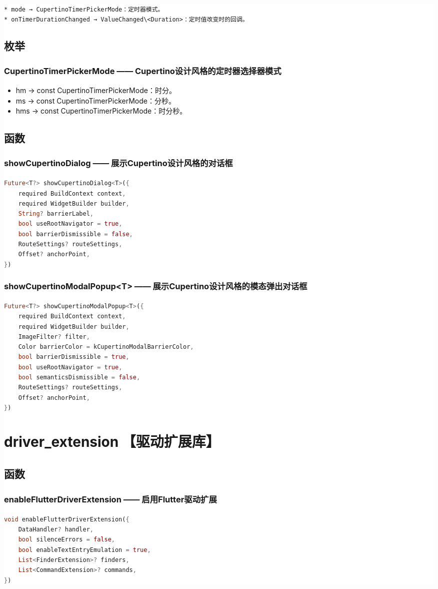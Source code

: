 	* mode → CupertinoTimerPickerMode：定时器模式。
	* onTimerDurationChanged → ValueChanged\<Duration>：定时值改变时的回调。

## 枚举

### CupertinoTimerPickerMode —— Cupertino设计风格的定时器选择器模式

* hm → const CupertinoTimerPickerMode：时分。
* ms → const CupertinoTimerPickerMode：分秒。
* hms → const CupertinoTimerPickerMode：时分秒。

## 函数

### showCupertinoDialog —— 展示Cupertino设计风格的对话框

```dart
Future<T?> showCupertinoDialog<T>({
	required BuildContext context,
	required WidgetBuilder builder,
	String? barrierLabel,
	bool useRootNavigator = true,
	bool barrierDismissible = false,
	RouteSettings? routeSettings,
	Offset? anchorPoint,
})
```

### showCupertinoModalPopup\<T> —— 展示Cupertino设计风格的模态弹出对话框

```dart
Future<T?> showCupertinoModalPopup<T>({
	required BuildContext context,
	required WidgetBuilder builder,
	ImageFilter? filter,
	Color barrierColor = kCupertinoModalBarrierColor,
	bool barrierDismissible = true,
	bool useRootNavigator = true,
	bool semanticsDismissible = false,
	RouteSettings? routeSettings,
	Offset? anchorPoint,
})
```

# driver_extension 【驱动扩展库】

## 函数

### enableFlutterDriverExtension —— 启用Flutter驱动扩展

```dart
void enableFlutterDriverExtension({
	DataHandler? handler,
	bool silenceErrors = false,
	bool enableTextEntryEmulation = true,
	List<FinderExtension>? finders,
	List<CommandExtension>? commands,
})
```
